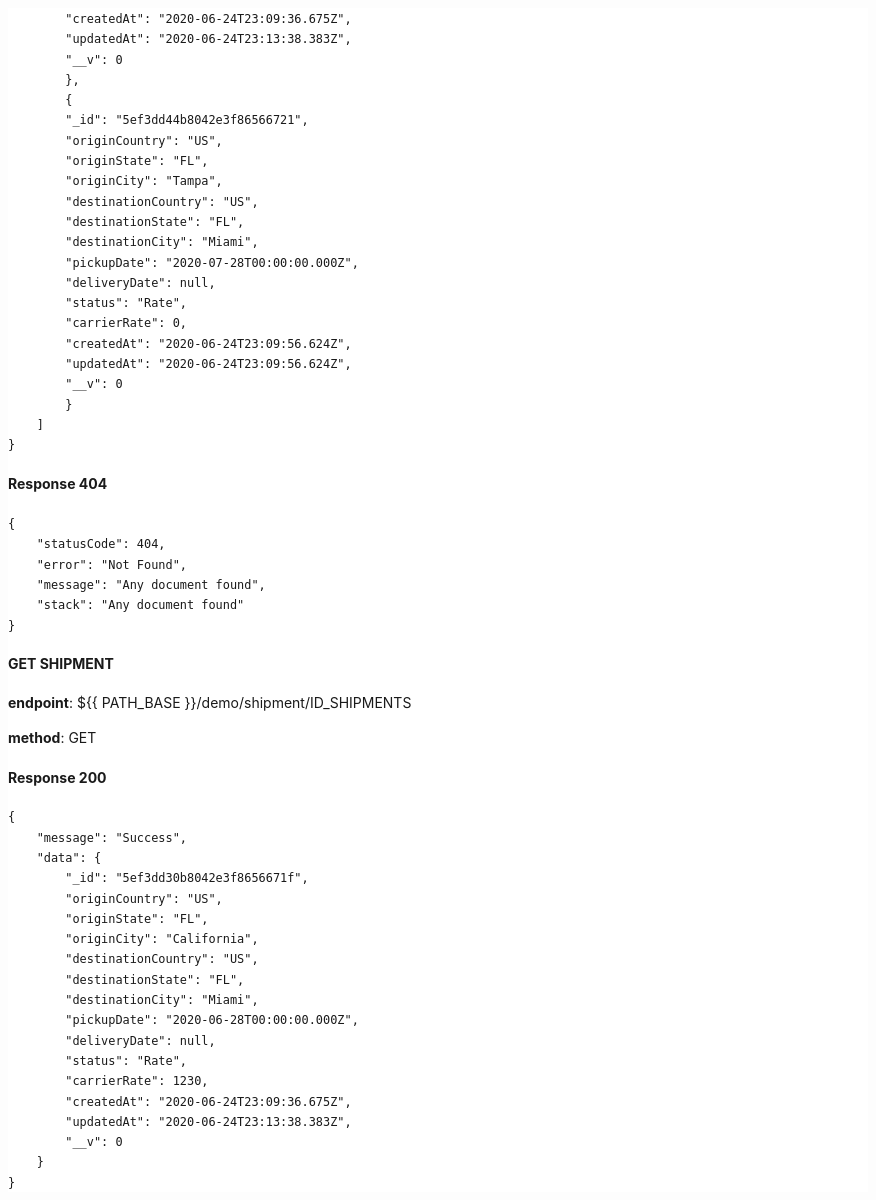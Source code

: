             "createdAt": "2020-06-24T23:09:36.675Z",
            "updatedAt": "2020-06-24T23:13:38.383Z",
            "__v": 0
            },
            {
            "_id": "5ef3dd44b8042e3f86566721",
            "originCountry": "US",
            "originState": "FL",
            "originCity": "Tampa",
            "destinationCountry": "US",
            "destinationState": "FL",
            "destinationCity": "Miami",
            "pickupDate": "2020-07-28T00:00:00.000Z",
            "deliveryDate": null,
            "status": "Rate",
            "carrierRate": 0,
            "createdAt": "2020-06-24T23:09:56.624Z",
            "updatedAt": "2020-06-24T23:09:56.624Z",
            "__v": 0
            }
        ]
    }

#### Response 404

    {
        "statusCode": 404,
        "error": "Not Found",
        "message": "Any document found",
        "stack": "Any document found"
    }

#### GET SHIPMENT
**endpoint**: ${{ PATH_BASE }}/demo/shipment/ID_SHIPMENTS

**method**: GET

#### Response 200

    {
        "message": "Success",
        "data": {
            "_id": "5ef3dd30b8042e3f8656671f",
            "originCountry": "US",
            "originState": "FL",
            "originCity": "California",
            "destinationCountry": "US",
            "destinationState": "FL",
            "destinationCity": "Miami",
            "pickupDate": "2020-06-28T00:00:00.000Z",
            "deliveryDate": null,
            "status": "Rate",
            "carrierRate": 1230,
            "createdAt": "2020-06-24T23:09:36.675Z",
            "updatedAt": "2020-06-24T23:13:38.383Z",
            "__v": 0
        }
    }
